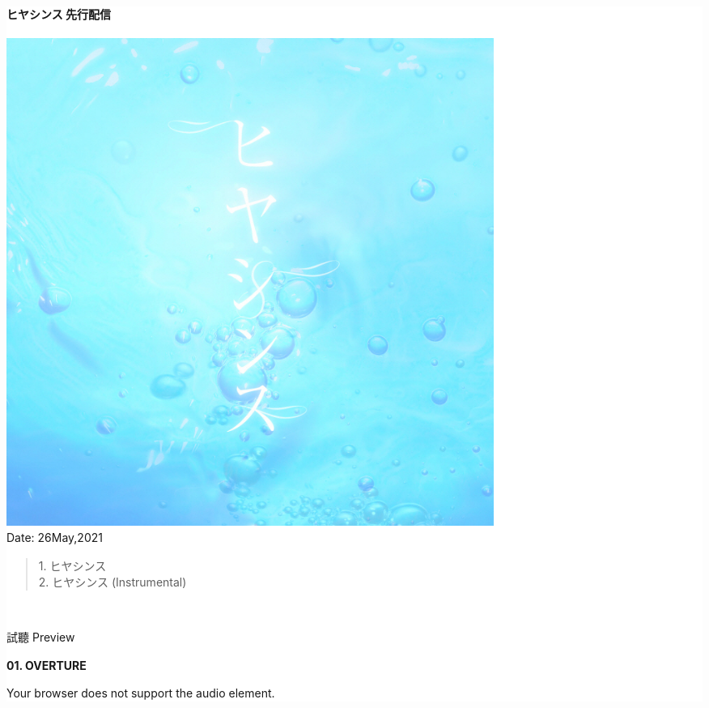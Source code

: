 #### ヒヤシンス 先行配信
<img src="../../Img/Music/Hyacinth.jpg" width="70%"><br>
Date: 26May,2021<br>
<p><blockquote>
1. ヒヤシンス<br>
2. ヒヤシンス (Instrumental)<br>
</blockquote></p><br>


試聽 Preview<br>

**01. OVERTURE**<br>
<audio controls="controls">
  <source type="audio/mp3" src="../../Music/Album_01_An%20Eternal%20Prime%20Number%20Named%2011/01.%20OVERTURE.mp3"></source>
  <p>Your browser does not support the audio element.</p>
</audio>
